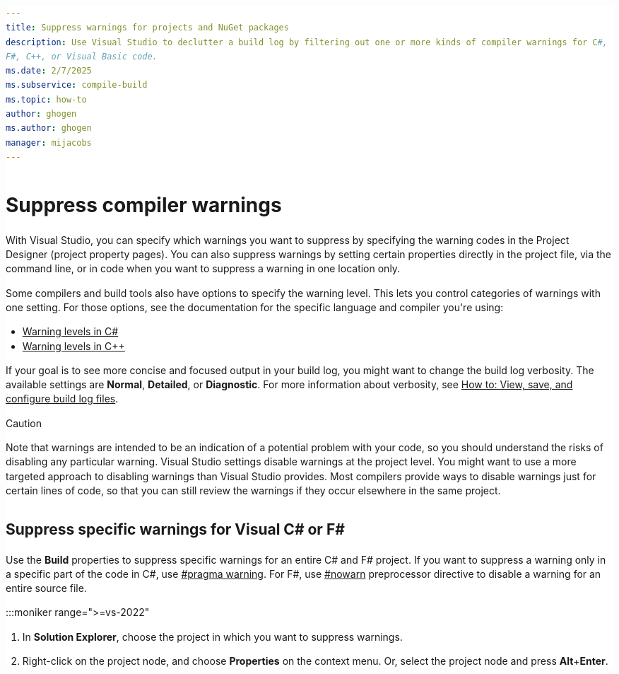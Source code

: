 ```yaml
---
title: Suppress warnings for projects and NuGet packages
description: Use Visual Studio to declutter a build log by filtering out one or more kinds of compiler warnings for C#, F#, C++, or Visual Basic code.
ms.date: 2/7/2025
ms.subservice: compile-build
ms.topic: how-to
author: ghogen
ms.author: ghogen
manager: mijacobs
---
```

# Suppress compiler warnings

With Visual Studio, you can specify which warnings you want to suppress by specifying the warning codes in the Project Designer (project property pages). You can also suppress warnings by setting certain properties directly in the project file, via the command line, or in code when you want to suppress a warning in one location only.

Some compilers and build tools also have options to specify the warning level. This lets you control categories of warnings with one setting. For those options, see the documentation for the specific language and compiler you're using:

- [Warning levels in C#](/dotnet/csharp/language-reference/compiler-options/errors-warnings#warninglevel)
- [Warning levels in C++](/cpp/build/reference/compiler-option-warning-level)

If your goal is to see more concise and focused output in your build log, you might want to change the build log verbosity. The available settings are **Normal**, **Detailed**, or **Diagnostic**. For more information about verbosity, see [How to: View, save, and configure build log files](../ide/how-to-view-save-and-configure-build-log-files.md).

> [!CAUTION]
> Note that warnings are intended to be an indication of a potential problem with your code, so you should understand the risks of disabling any particular warning. Visual Studio settings disable warnings at the project level. You might want to use a more targeted approach to disabling warnings than Visual Studio provides. Most compilers provide ways to disable warnings just for certain lines of code, so that you can still review the warnings if they occur elsewhere in the same project.

## Suppress specific warnings for Visual C# or F\#

Use the **Build** properties to suppress specific warnings for an entire C# and F# project. If you want to suppress a warning only in a specific part of the code in C#, use [#pragma warning](/dotnet/csharp/language-reference/preprocessor-directives#pragma-warning). For F#, use [#nowarn](/dotnet/fsharp/language-reference/compiler-directives#preprocessor-directives) preprocessor directive to disable a warning for an entire source file.

:::moniker range=">=vs-2022"

1. In **Solution Explorer**, choose the project in which you want to suppress warnings.

1. Right-click on the project node, and choose **Properties** on the context menu. Or, select the project node and press **Alt**+**Enter**.

